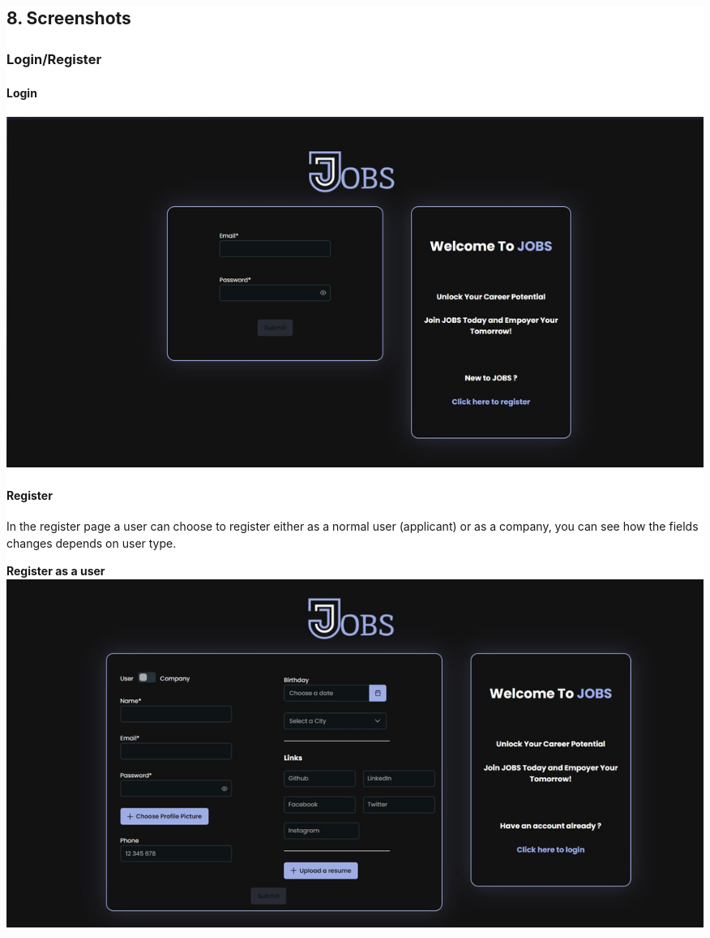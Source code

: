 ## 8. Screenshots

### Login/Register
#### Login
![JOBS Platform](/docs/login.JPG)
#### Register
In the register page a user can choose to register either as a normal user (applicant) or as a company, you can see how the fields changes depends on user type.

**Register as a user**
![JOBS Platform](/docs/register.JPG "Register as a user")
